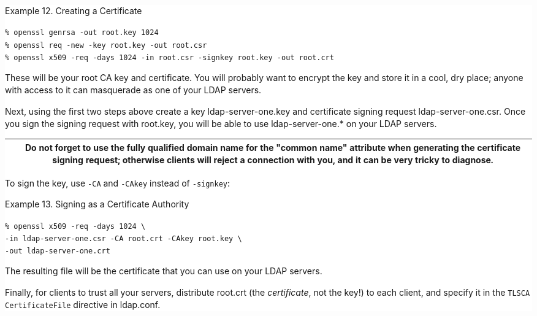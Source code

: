 Example 12. Creating a Certificate

```
% openssl genrsa -out root.key 1024
% openssl req -new -key root.key -out root.csr
% openssl x509 -req -days 1024 -in root.csr -signkey root.key -out root.crt
```

These will be your root CA key and certificate. You will probably want to encrypt the key and store it in a cool, dry place; anyone with access to it can masquerade as one of your LDAP servers.

Next, using the first two steps above create a key ldap-server-one.key and certificate signing request ldap-server-one.csr. Once you sign the signing request with root.key, you will be able to use ldap-server-one.* on your LDAP servers.

|  | Do not forget to use the fully qualified domain name for the "common name" attribute when generating the certificate signing request; otherwise clients will reject a connection with you, and it can be very tricky to diagnose. |
| -- | ----------------------------------------------------------------------------------------------------------------------------------------------------------------------------------------------------------------------------------- |

To sign the key, use `-CA` and `-CAkey` instead of `-signkey`:

Example 13. Signing as a Certificate Authority

```
% openssl x509 -req -days 1024 \
-in ldap-server-one.csr -CA root.crt -CAkey root.key \
-out ldap-server-one.crt
```

The resulting file will be the certificate that you can use on your LDAP servers.

Finally, for clients to trust all your servers, distribute root.crt (the *certificate*, not the key!) to each client, and specify it in the `TLSCACertificateFile` directive in ldap.conf.
